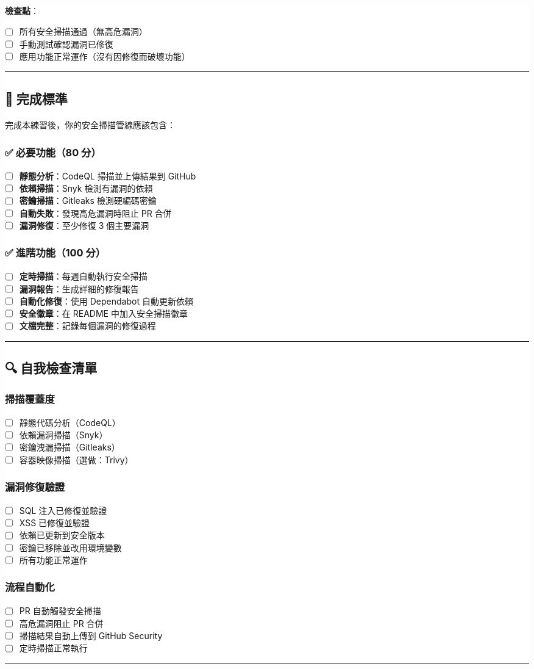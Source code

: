 **檢查點**：
- [ ] 所有安全掃描通過（無高危漏洞）
- [ ] 手動測試確認漏洞已修復
- [ ] 應用功能正常運作（沒有因修復而破壞功能）

---

## 🎯 完成標準

完成本練習後，你的安全掃描管線應該包含：

### ✅ 必要功能（80 分）

- [ ] **靜態分析**：CodeQL 掃描並上傳結果到 GitHub
- [ ] **依賴掃描**：Snyk 檢測有漏洞的依賴
- [ ] **密鑰掃描**：Gitleaks 檢測硬編碼密鑰
- [ ] **自動失敗**：發現高危漏洞時阻止 PR 合併
- [ ] **漏洞修復**：至少修復 3 個主要漏洞

### ✅ 進階功能（100 分）

- [ ] **定時掃描**：每週自動執行安全掃描
- [ ] **漏洞報告**：生成詳細的修復報告
- [ ] **自動化修復**：使用 Dependabot 自動更新依賴
- [ ] **安全徽章**：在 README 中加入安全掃描徽章
- [ ] **文檔完整**：記錄每個漏洞的修復過程

---

## 🔍 自我檢查清單

### 掃描覆蓋度

- [ ] 靜態代碼分析（CodeQL）
- [ ] 依賴漏洞掃描（Snyk）
- [ ] 密鑰洩漏掃描（Gitleaks）
- [ ] 容器映像掃描（選做：Trivy）

### 漏洞修復驗證

- [ ] SQL 注入已修復並驗證
- [ ] XSS 已修復並驗證
- [ ] 依賴已更新到安全版本
- [ ] 密鑰已移除並改用環境變數
- [ ] 所有功能正常運作

### 流程自動化

- [ ] PR 自動觸發安全掃描
- [ ] 高危漏洞阻止 PR 合併
- [ ] 掃描結果自動上傳到 GitHub Security
- [ ] 定時掃描正常執行

---